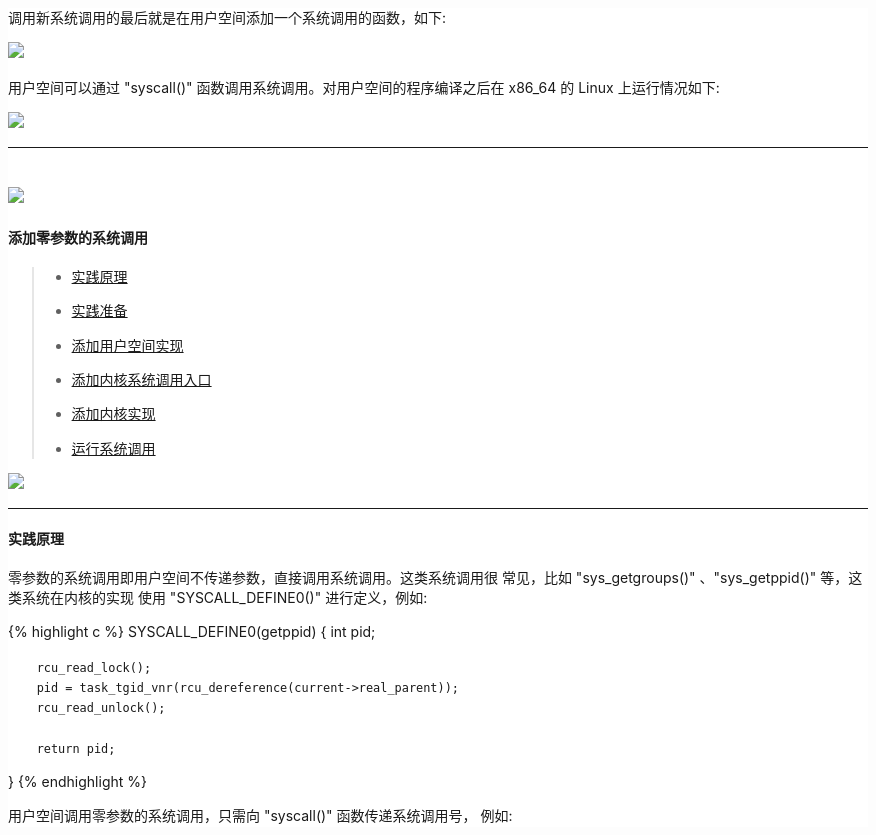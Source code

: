 调用新系统调用的最后就是在用户空间添加一个系统调用的函数，如下:

![](https://gitee.com/BiscuitOS_team/PictureSet/raw/Gitee/RPI/RPI000365.png)

用户空间可以通过 "syscall()" 函数调用系统调用。对用户空间的程序编译之后在
x86_64 的 Linux 上运行情况如下:

![](https://gitee.com/BiscuitOS_team/PictureSet/raw/Gitee/RPI/RPI000391.png)

-----------------------------------

# <span id="B1"></span>

![](https://gitee.com/BiscuitOS_team/PictureSet/raw/Gitee/BiscuitOS/kernel/IND00000I.jpg)

#### 添加零参数的系统调用

> - [实践原理](#B10)
>
> - [实践准备](#B11)
>
> - [添加用户空间实现](#B14)
>
> - [添加内核系统调用入口](#B12)
>
> - [添加内核实现](#B13)
>
> - [运行系统调用](#B15)

![](https://gitee.com/BiscuitOS_team/PictureSet/raw/Gitee/BiscuitOS/kernel/IND000100.png)

--------------------------------------------

#### <span id="B10">实践原理</span>

零参数的系统调用即用户空间不传递参数，直接调用系统调用。这类系统调用很
常见，比如 "sys_getgroups()" 、"sys_getppid()" 等，这类系统在内核的实现
使用 "SYSCALL_DEFINE0()" 进行定义，例如:

{% highlight c %}
SYSCALL_DEFINE0(getppid)
{
        int pid;

        rcu_read_lock();
        pid = task_tgid_vnr(rcu_dereference(current->real_parent));
        rcu_read_unlock();

        return pid;
}
{% endhighlight %}

用户空间调用零参数的系统调用，只需向 "syscall()" 函数传递系统调用号，
例如:

